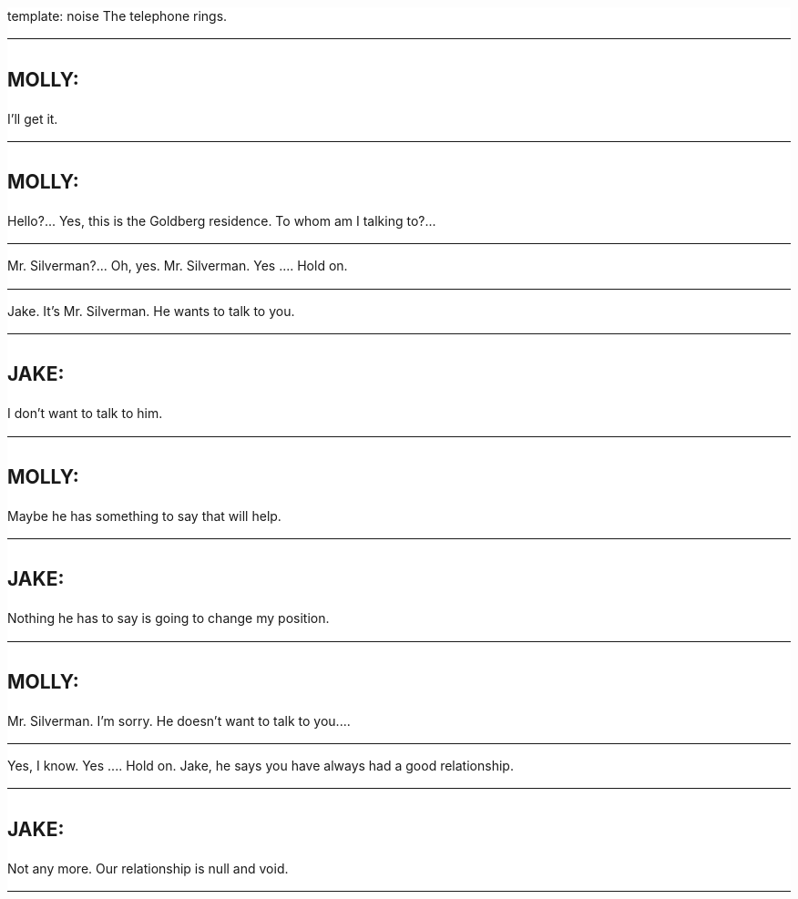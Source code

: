 template: noise
The telephone rings.

---

## MOLLY:
I’ll get it.

---

## MOLLY:
Hello?... Yes, this is the Goldberg residence. To whom am I talking to?... 

---

Mr. Silverman?... Oh, yes. Mr. Silverman. Yes .... Hold on.

---


Jake. It’s Mr. Silverman. He wants to talk to you.

---

## JAKE:
I don’t want to talk to him.

---

## MOLLY:
Maybe he has something to say that will help.

---

## JAKE:
Nothing he has to say is going to change my position.

---

## MOLLY:
Mr. Silverman. I’m sorry. He doesn’t want to talk to you....

---

Yes, I know. Yes .... Hold on.  Jake, he says you have always had a good relationship.

---

## JAKE:
Not any more. Our relationship is null and void.

---